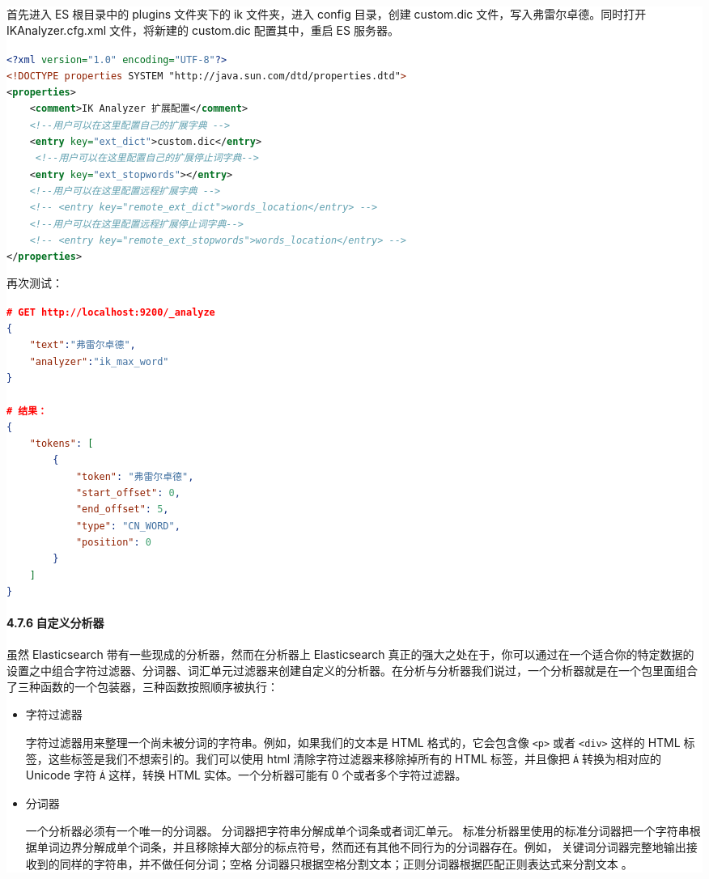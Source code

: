 首先进入 ES 根目录中的 plugins 文件夹下的 ik 文件夹，进入 config 目录，创建 custom.dic 文件，写入弗雷尔卓德。同时打开 IKAnalyzer.cfg.xml 文件，将新建的 custom.dic 配置其中，重启 ES 服务器。

```xml
<?xml version="1.0" encoding="UTF-8"?>
<!DOCTYPE properties SYSTEM "http://java.sun.com/dtd/properties.dtd">
<properties>
	<comment>IK Analyzer 扩展配置</comment>
	<!--用户可以在这里配置自己的扩展字典 -->
	<entry key="ext_dict">custom.dic</entry>
	 <!--用户可以在这里配置自己的扩展停止词字典-->
	<entry key="ext_stopwords"></entry>
	<!--用户可以在这里配置远程扩展字典 -->
	<!-- <entry key="remote_ext_dict">words_location</entry> -->
	<!--用户可以在这里配置远程扩展停止词字典-->
	<!-- <entry key="remote_ext_stopwords">words_location</entry> -->
</properties>
```

再次测试：

```json
# GET http://localhost:9200/_analyze
{
    "text":"弗雷尔卓德",
    "analyzer":"ik_max_word"
}

# 结果：
{
    "tokens": [
        {
            "token": "弗雷尔卓德",
            "start_offset": 0,
            "end_offset": 5,
            "type": "CN_WORD",
            "position": 0
        }
    ]
}
```

#### 4.7.6 自定义分析器

虽然 Elasticsearch 带有一些现成的分析器，然而在分析器上 Elasticsearch 真正的强大之处在于，你可以通过在一个适合你的特定数据的设置之中组合字符过滤器、分词器、词汇单元过滤器来创建自定义的分析器。在分析与分析器我们说过，一个分析器就是在一个包里面组合了三种函数的一个包装器，三种函数按照顺序被执行：

* 字符过滤器

  字符过滤器用来整理一个尚未被分词的字符串。例如，如果我们的文本是 HTML 格式的，它会包含像 `<p>` 或者 `<div>` 这样的 HTML 标签，这些标签是我们不想索引的。我们可以使用 html 清除字符过滤器来移除掉所有的 HTML 标签，并且像把 `Á` 转换为相对应的 Unicode 字符 `Á` 这样，转换 HTML 实体。一个分析器可能有 0 个或者多个字符过滤器。

* 分词器

  一个分析器必须有一个唯一的分词器。 分词器把字符串分解成单个词条或者词汇单元。 标准分析器里使用的标准分词器把一个字符串根据单词边界分解成单个词条，并且移除掉大部分的标点符号，然而还有其他不同行为的分词器存在。例如， 关键词分词器完整地输出接收到的同样的字符串，并不做任何分词；空格 分词器只根据空格分割文本；正则分词器根据匹配正则表达式来分割文本 。
